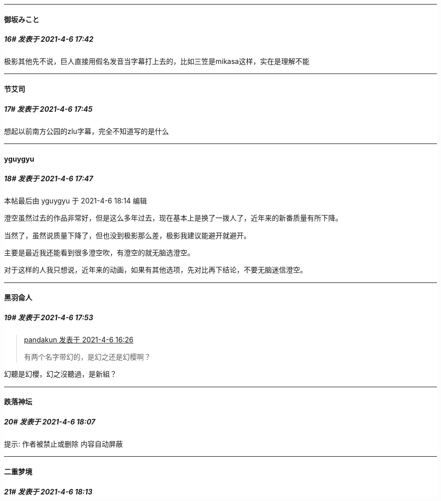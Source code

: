 
*****

####  御坂みこと  
##### 16#       发表于 2021-4-6 17:42


极影其他先不说，巨人直接用假名发音当字幕打上去的，比如三笠是mikasa这样，实在是理解不能


*****

####  节艾司  
##### 17#       发表于 2021-4-6 17:45


想起以前南方公园的zlu字幕，完全不知道写的是什么


*****

####  yguygyu  
##### 18#       发表于 2021-4-6 17:47


 本帖最后由 yguygyu 于 2021-4-6 18:14 编辑 

澄空虽然过去的作品非常好，但是这么多年过去，现在基本上是换了一拨人了，近年来的新番质量有所下降。

当然了，虽然说质量下降了，但也没到极影那么差，极影我建议能避开就避开。


主要是最近我还能看到很多澄空吹，有澄空的就无脑选澄空。

对于这样的人我只想说，近年来的动画，如果有其他选项，先对比再下结论，不要无脑迷信澄空。


*****

####  黑羽侖人  
##### 19#       发表于 2021-4-6 17:53


<blockquote><a href="httphttps://bbs.saraba1st.com/2b/forum.php?mod=redirect&amp;goto=findpost&amp;pid=50850407&amp;ptid=1997551" target="_blank">pandakun 发表于 2021-4-6 16:26</a>

有两个名字带幻的，是幻之还是幻樱啊？</blockquote>
幻聽是幻櫻，幻之沒聽過，是新組？


*****

####  跌落神坛  
##### 20#       发表于 2021-4-6 18:07

提示: 作者被禁止或删除 内容自动屏蔽


*****

####  二重梦境  
##### 21#       发表于 2021-4-6 18:13
